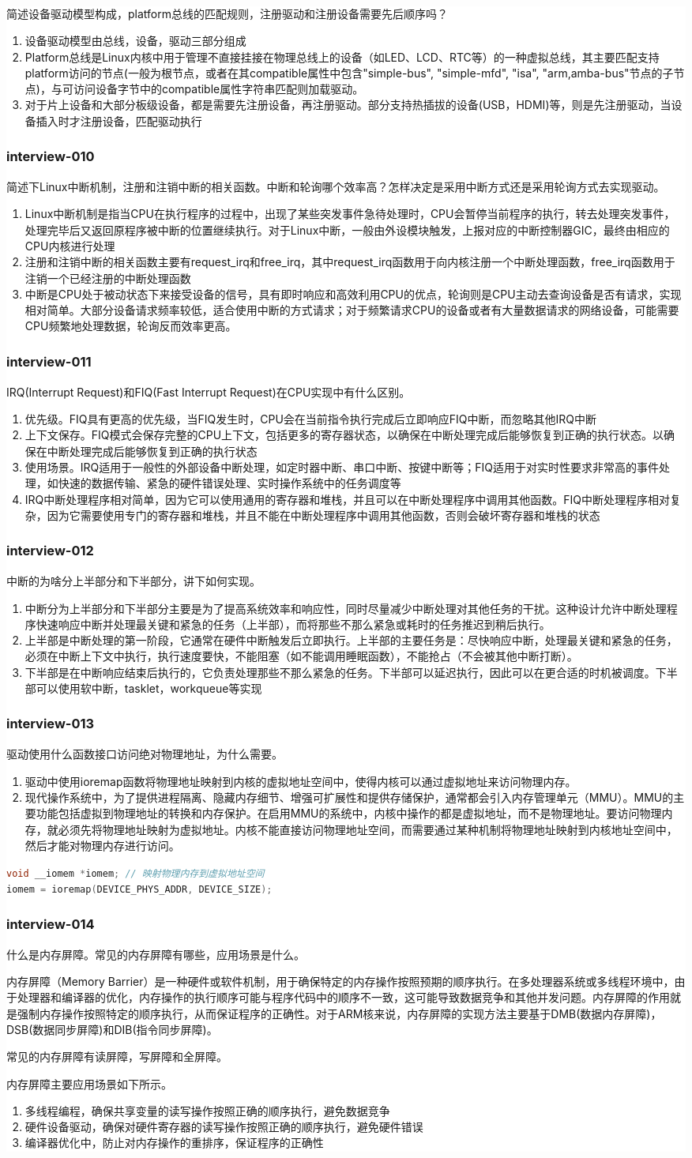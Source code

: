 简述设备驱动模型构成，platform总线的匹配规则，注册驱动和注册设备需要先后顺序吗？

1. 设备驱动模型由总线，设备，驱动三部分组成
2. Platform总线是Linux内核中用于管理不直接挂接在物理总线上的设备（如LED、LCD、RTC等）的一种虚拟总线，其主要匹配支持platform访问的节点(一般为根节点，或者在其compatible属性中包含"simple-bus", "simple-mfd", "isa", "arm,amba-bus"节点的子节点)，与可访问设备字节中的compatible属性字符串匹配则加载驱动。
3. 对于片上设备和大部分板级设备，都是需要先注册设备，再注册驱动。部分支持热插拔的设备(USB，HDMI)等，则是先注册驱动，当设备插入时才注册设备，匹配驱动执行

### interview-010

简述下Linux中断机制，注册和注销中断的相关函数。中断和轮询哪个效率高？怎样决定是采用中断方式还是采用轮询方式去实现驱动。

1. Linux中断机制是指当CPU在执行程序的过程中，出现了某些突发事件急待处理时，CPU会暂停当前程序的执行，转去处理突发事件，处理完毕后又返回原程序被中断的位置继续执行。对于Linux中断，一般由外设模块触发，上报对应的中断控制器GIC，最终由相应的CPU内核进行处理
2. 注册和注销中断的相关函数主要有request_irq和free_irq，其中request_irq函数用于向内核注册一个中断处理函数，free_irq函数用于注销一个已经注册的中断处理函数
3. 中断是CPU处于被动状态下来接受设备的信号，具有即时响应和高效利用CPU的优点，轮询则是CPU主动去查询设备是否有请求，实现相对简单。大部分设备请求频率较低，适合使用中断的方式请求；对于频繁请求CPU的设备或者有大量数据请求的网络设备，可能需要CPU频繁地处理数据，轮询反而效率更高。

### interview-011

IRQ(Interrupt Request)和FIQ(Fast Interrupt Request)在CPU实现中有什么区别。

1. 优先级。FIQ具有更高的优先级，当FIQ发生时，CPU会在当前指令执行完成后立即响应FIQ中断，而忽略其他IRQ中断
2. 上下文保存。FIQ模式会保存完整的CPU上下文，包括更多的寄存器状态，以确保在中断处理完成后能够恢复到正确的执行状态。以确保在中断处理完成后能够恢复到正确的执行状态
3. 使用场景。IRQ适用于一般性的外部设备中断处理，如定时器中断、串口中断、按键中断等；FIQ适用于对实时性要求非常高的事件处理，如快速的数据传输、紧急的硬件错误处理、实时操作系统中的任务调度等
4. IRQ中断处理程序相对简单，因为它可以使用通用的寄存器和堆栈，并且可以在中断处理程序中调用其他函数。FIQ中断处理程序相对复杂，因为它需要使用专门的寄存器和堆栈，并且不能在中断处理程序中调用其他函数，否则会破坏寄存器和堆栈的状态

### interview-012

中断的为啥分上半部分和下半部分，讲下如何实现。

1. 中断分为上半部分和下半部分主要是为了提高系统效率和响应性，同时尽量减少中断处理对其他任务的干扰。这种设计允许中断处理程序快速响应中断并处理最关键和紧急的任务（上半部），而将那些不那么紧急或耗时的任务推迟到稍后执行。
2. 上半部是中断处理的第一阶段，它通常在硬件中断触发后立即执行。上半部的主要任务是：尽快响应中断，处理最关键和紧急的任务，必须在中断上下文中执行，执行速度要快，不能阻塞（如不能调用睡眠函数），不能抢占（不会被其他中断打断）。
3. 下半部是在中断响应结束后执行的，它负责处理那些不那么紧急的任务。下半部可以延迟执行，因此可以在更合适的时机被调度。下半部可以使用软中断，tasklet，workqueue等实现

### interview-013

驱动使用什么函数接口访问绝对物理地址，为什么需要。

1. 驱动中使用ioremap函数将物理地址映射到内核的虚拟地址空间中，使得内核可以通过虚拟地址来访问物理内存。
2. 现代操作系统中，为了提供进程隔离、隐藏内存细节、增强可扩展性和提供存储保护，通常都会引入内存管理单元（MMU）。MMU的主要功能包括虚拟到物理地址的转换和内存保护。在启用MMU的系统中，内核中操作的都是虚拟地址，而不是物理地址。要访问物理内存，就必须先将物理地址映射为虚拟地址。内核不能直接访问物理地址空间，而需要通过某种机制将物理地址映射到内核地址空间中，然后才能对物理内存进行访问。

```c
void __iomem *iomem; // 映射物理内存到虚拟地址空间
iomem = ioremap(DEVICE_PHYS_ADDR, DEVICE_SIZE);
```

### interview-014

什么是内存屏障。常见的内存屏障有哪些，应用场景是什么。

内存屏障（Memory Barrier）是一种硬件或软件机制，用于确保特定的内存操作按照预期的顺序执行。在多处理器系统或多线程环境中，由于处理器和编译器的优化，内存操作的执行顺序可能与程序代码中的顺序不一致，这可能导致数据竞争和其他并发问题。内存屏障的作用就是强制内存操作按照特定的顺序执行，从而保证程序的正确性。对于ARM核来说，内存屏障的实现方法主要基于DMB(数据内存屏障)，DSB(数据同步屏障)和DIB(指令同步屏障)。

常见的内存屏障有读屏障，写屏障和全屏障。

内存屏障主要应用场景如下所示。

1. 多线程编程，确保共享变量的读写操作按照正确的顺序执行，避免数据竞争
2. 硬件设备驱动，确保对硬件寄存器的读写操作按照正确的顺序执行，避免硬件错误
3. 编译器优化中，防止对内存操作的重排序，保证程序的正确性
